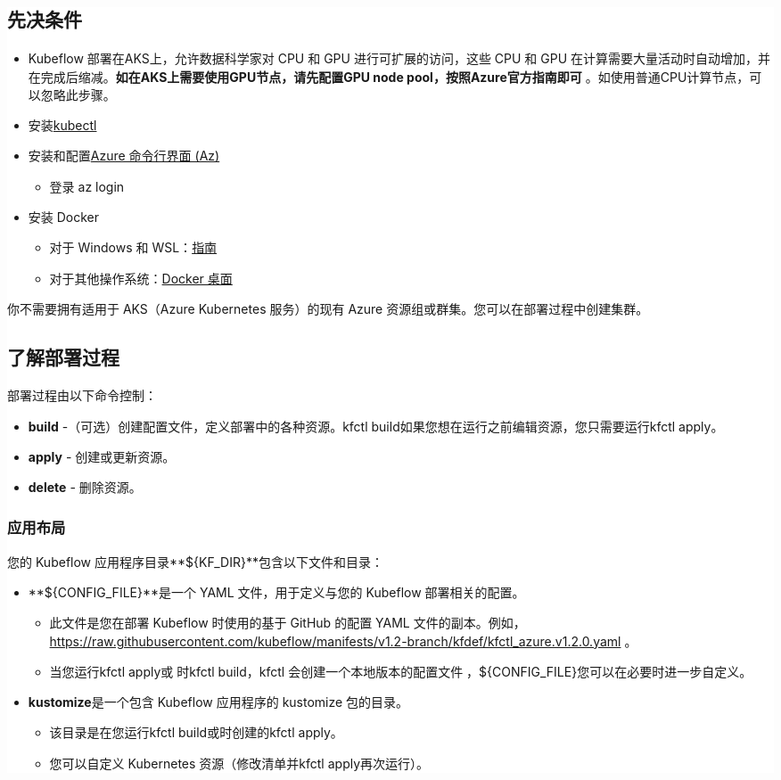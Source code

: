 ## 先决条件

-   Kubeflow 部署在AKS上，允许数据科学家对 CPU 和 GPU
    进行可扩展的访问，这些 CPU 和 GPU
    在计算需要大量活动时自动增加，并在完成后缩减。**如在AKS上需要使用GPU节点，请先配置GPU
    node pool，按照Azure官方指南即可**
    。如使用普通CPU计算节点，可以忽略此步骤。

-   安装[kubectl](https://kubernetes.io/docs/tasks/tools/install-kubectl/#install-kubectl-on-linux)

-   安装和配置[Azure 命令行界面
    (Az)](https://docs.microsoft.com/en-us/cli/azure/install-azure-cli?view=azure-cli-latest)

    -   登录 az login

-   安装 Docker

    -   对于 Windows 和
        WSL：[指南](https://docs.docker.com/docker-for-windows/wsl/)

    -   对于其他操作系统：[Docker
        桌面](https://docs.docker.com/docker-hub/)

你不需要拥有适用于 AKS（Azure Kubernetes 服务）的现有 Azure
资源组或群集。您可以在部署过程中创建集群。

## 了解部署过程

部署过程由以下命令控制：

-   **build** -（可选）创建配置文件，定义部署中的各种资源。kfctl
    build如果您想在运行之前编辑资源，您只需要运行kfctl apply。

-   **apply** - 创建或更新资源。

-   **delete** - 删除资源。

### 应用布局

您的 Kubeflow 应用程序目录**\${KF_DIR}**包含以下文件和目录：

-   **\${CONFIG_FILE}**是一个 YAML 文件，用于定义与您的 Kubeflow
    部署相关的配置。

    -   此文件是您在部署 Kubeflow 时使用的基于 GitHub 的配置 YAML
        文件的副本。例如，<https://raw.githubusercontent.com/kubeflow/manifests/v1.2-branch/kfdef/kfctl_azure.v1.2.0.yaml> 。

    -   当您运行kfctl apply或 时kfctl build，kfctl
        会创建一个本地版本的配置文件
        ，\${CONFIG_FILE}您可以在必要时进一步自定义。

-   **kustomize**是一个包含 Kubeflow 应用程序的 kustomize 包的目录。

    -   该目录是在您运行kfctl build或时创建的kfctl apply。

    -   您可以自定义 Kubernetes 资源（修改清单并kfctl apply再次运行）。
